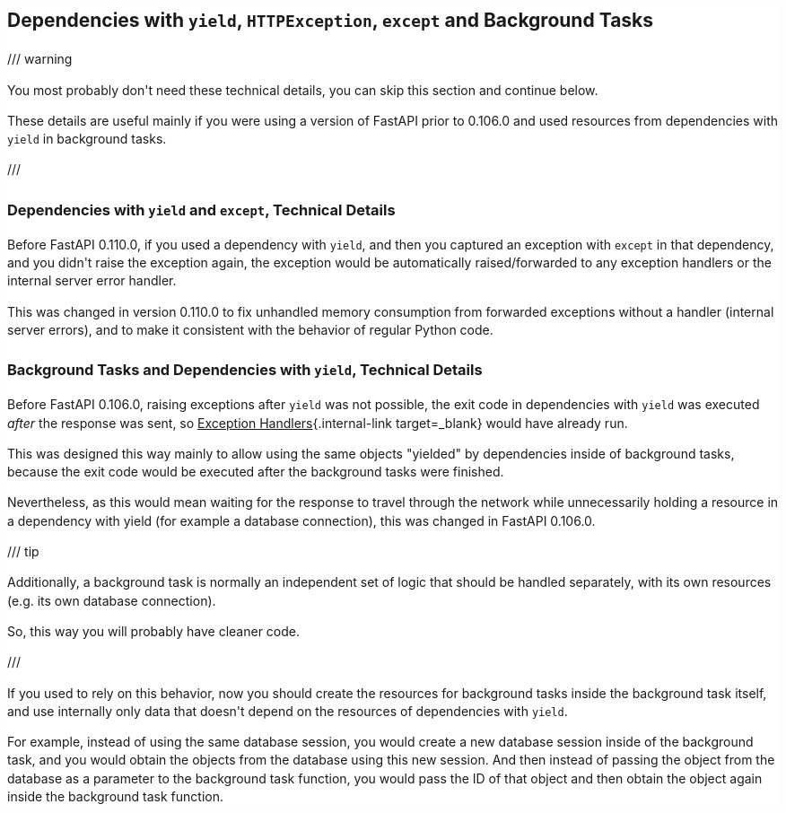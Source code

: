 ## Dependencies with `yield`, `HTTPException`, `except` and Background Tasks

/// warning

You most probably don't need these technical details, you can skip this section and continue below.

These details are useful mainly if you were using a version of FastAPI prior to 0.106.0 and used resources from dependencies with `yield` in background tasks.

///

### Dependencies with `yield` and `except`, Technical Details

Before FastAPI 0.110.0, if you used a dependency with `yield`, and then you captured an exception with `except` in that dependency, and you didn't raise the exception again, the exception would be automatically raised/forwarded to any exception handlers or the internal server error handler.

This was changed in version 0.110.0 to fix unhandled memory consumption from forwarded exceptions without a handler (internal server errors), and to make it consistent with the behavior of regular Python code.

### Background Tasks and Dependencies with `yield`, Technical Details

Before FastAPI 0.106.0, raising exceptions after `yield` was not possible, the exit code in dependencies with `yield` was executed *after* the response was sent, so [Exception Handlers](../handling-errors.md#install-custom-exception-handlers){.internal-link target=_blank} would have already run.

This was designed this way mainly to allow using the same objects "yielded" by dependencies inside of background tasks, because the exit code would be executed after the background tasks were finished.

Nevertheless, as this would mean waiting for the response to travel through the network while unnecessarily holding a resource in a dependency with yield (for example a database connection), this was changed in FastAPI 0.106.0.

/// tip

Additionally, a background task is normally an independent set of logic that should be handled separately, with its own resources (e.g. its own database connection).

So, this way you will probably have cleaner code.

///

If you used to rely on this behavior, now you should create the resources for background tasks inside the background task itself, and use internally only data that doesn't depend on the resources of dependencies with `yield`.

For example, instead of using the same database session, you would create a new database session inside of the background task, and you would obtain the objects from the database using this new session. And then instead of passing the object from the database as a parameter to the background task function, you would pass the ID of that object and then obtain the object again inside the background task function.
